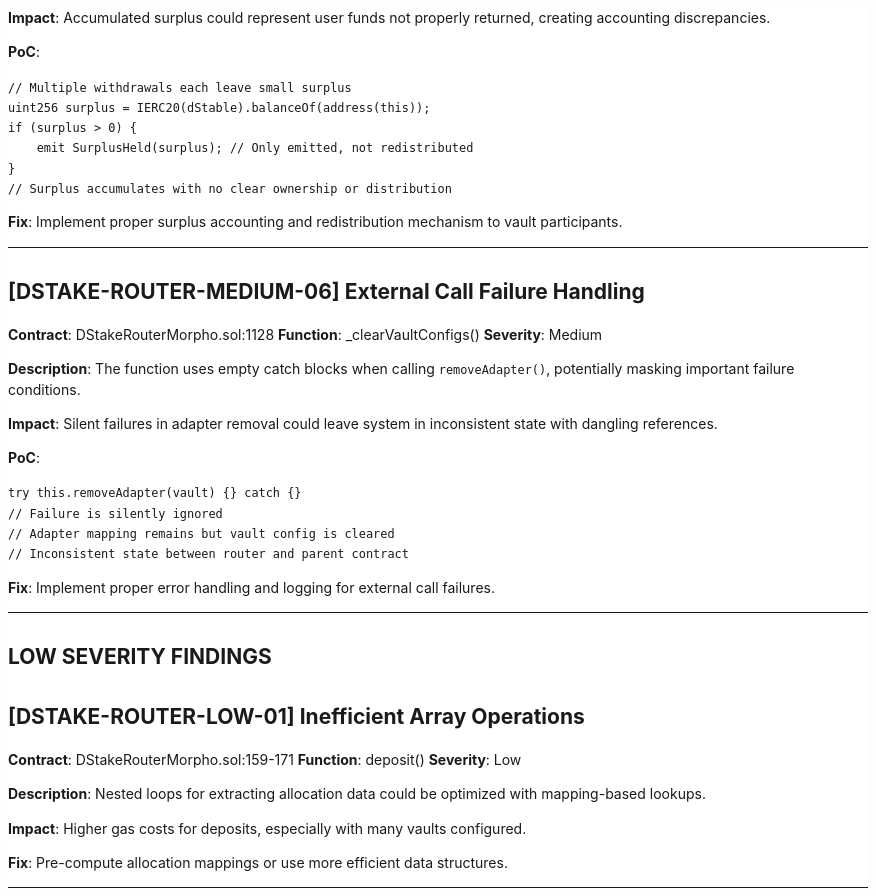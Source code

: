 **Impact**: Accumulated surplus could represent user funds not properly returned, creating accounting discrepancies.

**PoC**:
```solidity
// Multiple withdrawals each leave small surplus
uint256 surplus = IERC20(dStable).balanceOf(address(this));
if (surplus > 0) {
    emit SurplusHeld(surplus); // Only emitted, not redistributed
}
// Surplus accumulates with no clear ownership or distribution
```

**Fix**: Implement proper surplus accounting and redistribution mechanism to vault participants.

---

## [DSTAKE-ROUTER-MEDIUM-06] External Call Failure Handling
**Contract**: DStakeRouterMorpho.sol:1128
**Function**: _clearVaultConfigs()
**Severity**: Medium

**Description**: The function uses empty catch blocks when calling `removeAdapter()`, potentially masking important failure conditions.

**Impact**: Silent failures in adapter removal could leave system in inconsistent state with dangling references.

**PoC**:
```solidity
try this.removeAdapter(vault) {} catch {}
// Failure is silently ignored
// Adapter mapping remains but vault config is cleared
// Inconsistent state between router and parent contract
```

**Fix**: Implement proper error handling and logging for external call failures.

---

## LOW SEVERITY FINDINGS

## [DSTAKE-ROUTER-LOW-01] Inefficient Array Operations
**Contract**: DStakeRouterMorpho.sol:159-171
**Function**: deposit()
**Severity**: Low

**Description**: Nested loops for extracting allocation data could be optimized with mapping-based lookups.

**Impact**: Higher gas costs for deposits, especially with many vaults configured.

**Fix**: Pre-compute allocation mappings or use more efficient data structures.

---
